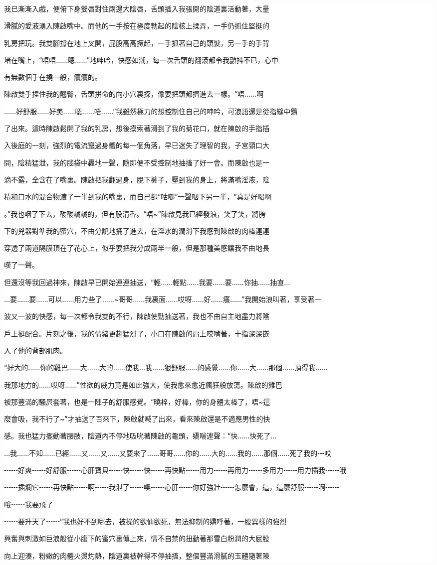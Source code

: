 我已漸漸入戲，便俯下身雙唇對住兩邊大陰唇，舌頭插入我張開的陰道裏活動著，大量

滑膩的愛液湧入陳啟嘴中。而他的一手按在極度勃起的陰核上揉弄，一手仍抓住堅挺的

乳房把玩。我雙腳撐在地上叉開，屁股高高撅起，一手抓著自己的頭髮，另一手的手背

堵在嘴上，“唔唔……嗯……”地呻吟，快感如潮，每一次舌頭的翻滾都令我顫抖不已，心中

有無數個手在撓一般，癢癢的。

陳啟雙手捏住我的翹臀，舌頭拼命的向小穴裏探，像要把頭都擠進去一樣。“唔……啊

……好舒服……好美……嗯……唔……”我雖然極力的想控制住自己的呻吟，可浪語還是從指縫中鑽

了出來。這時陳啟鬆開了我的乳房，想後摸索著滑到了我的菊花口，就在陳啟的手指插

入後庭的一刻，強烈的電流竄過身體的每一個角落，早已迷失了理智的我，子宮頸口大

開，陰精猛泄，我的腦袋中轟地一聲，隨即便不受控制地抽搐了好一會。而陳啟也是一

滴不露，全含在了嘴裏。陳啟把我翻過身，脫下褲子，壓到我的身上，將滿嘴淫液，陰

精和口水的混合物渡了一半到我的嘴裏，而自己卻“咕嘟”一聲咽下另一半，“真是好喝啊

。”我也咽了下去，酸酸鹹鹹的，但有股清香。“唔~”陳啟見我已經發浪，笑了笑，將胯

下的兇器對準我的蜜穴，不由分說地捅了進去，在淫水的潤滑下我感到陳啟的肉棒連連

穿透了兩道隔膜頂在了花心上，似乎要把我分成兩半一般，但是那種美感讓我不由地長

嘆了一聲。

但還沒等我回過神來，陳啟早已開始連連抽送，“輕……輕點……我要……要……你抽……抽直…

…要……要……可以……用力些了……~哥哥……我裏面……哎呀……好……癢……”我開始浪叫著，享受著一

波又一波的快感，每一次都令我雙的不行，陳啟使勁抽送著，我也不由自主地盡力將陰

戶上挺配合。片刻之後，我的情緒更趨猛烈了，小口在陳啟的肩上咬啃著，十指深深嵌

入了他的背部肌肉。

“好大的……你的雞巴……大……大的……使我…我……狠舒服……的感覺……你……大……那個……頂得我……

我那地方的……哎呀……”性欲的威力竟是如此強大，使我愈來愈近瘋狂般放蕩。陳啟的雞巴

被那豐滿的騷屄套著，也是一陣子的舒服感覺。“曉梓，好棒，你的身體太棒了，唔~這

麼會吸，我不行了~”才抽送了百來下，陳啟就喊了出來，看來陳啟還是不適應男性的快

感。我也猛力擺動著腰肢，陰道內不停地吸吮著陳啟的龜頭，嬌喘連聲：“快……快死了…

…我……不知……已經……又……又……又要來了……哥哥……你的……大的……我的……那個……死了我的┅哎

┅┅好爽┅┅好舒服┅┅心肝寶貝┅┅快┅┅快┅┅再快點┅┅用力┅┅再用力┅┅多用力┅┅用力插我┅┅哦

┅┅插爛它┅┅再快點┅┅啊┅┅我泄了┅┅噢┅┅心肝┅┅你好強壯┅┅怎麼會，這，這麼舒服┅┅啊┅┅

哦┅┅我要飛了

┅┅要升天了┅┅”我也好不到哪去，被操的欲仙欲死，無法抑制的嬌呼著，一股異樣的強烈

興奮與刺激如巨浪般從小腹下的蜜穴裏傳上來，情不自禁的扭動著那雪白粉潤的大屁股

向上迎湊，粉嫩的肉體火燙灼熱，陰道裏被幹得不停抽搐，整個豐滿滑膩的玉體隨著陳
